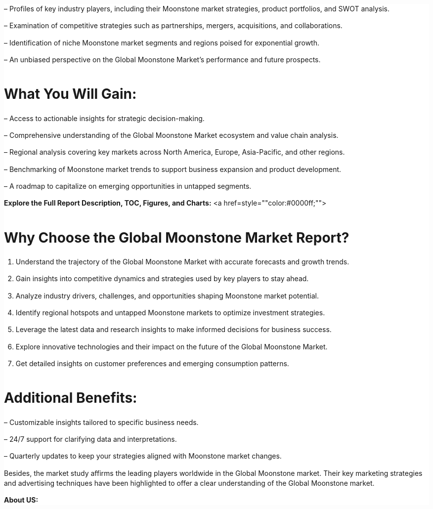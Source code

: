 – Profiles of key industry players, including their Moonstone market strategies, product portfolios, and SWOT analysis.

– Examination of competitive strategies such as partnerships, mergers, acquisitions, and collaborations.

– Identification of niche Moonstone market segments and regions poised for exponential growth.

– An unbiased perspective on the Global Moonstone Market’s performance and future prospects.

# <strong>What You Will Gain:</strong>

– Access to actionable insights for strategic decision-making.

– Comprehensive understanding of the Global Moonstone Market ecosystem and value chain analysis.

– Regional analysis covering key markets across North America, Europe, Asia-Pacific, and other regions.

– Benchmarking of Moonstone market trends to support business expansion and product development.

– A roadmap to capitalize on emerging opportunities in untapped segments.

<strong>Explore the Full Report Description, TOC, Figures, and Charts:</strong>
<a href=style=""color:#0000ff;""></a>

# <strong>Why Choose the Global Moonstone Market Report?</strong>

1. Understand the trajectory of the Global Moonstone Market with accurate forecasts and growth trends.

2. Gain insights into competitive dynamics and strategies used by key players to stay ahead.

3. Analyze industry drivers, challenges, and opportunities shaping Moonstone market potential.

4. Identify regional hotspots and untapped Moonstone markets to optimize investment strategies.

5. Leverage the latest data and research insights to make informed decisions for business success.

6. Explore innovative technologies and their impact on the future of the Global Moonstone Market.

7. Get detailed insights on customer preferences and emerging consumption patterns.

# <strong>Additional Benefits:</strong>

– Customizable insights tailored to specific business needs.

– 24/7 support for clarifying data and interpretations.

– Quarterly updates to keep your strategies aligned with Moonstone market changes.

Besides, the market study affirms the leading players worldwide in the Global Moonstone market. Their key marketing strategies and advertising techniques have been highlighted to offer a clear understanding of the Global Moonstone market.

<strong><strong>About US</strong>:</strong>
